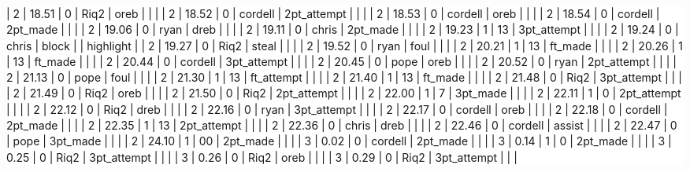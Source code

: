 | 2    | 18.51 | 0    | Riq2            | oreb        |         |                          |
| 2    | 18.52 | 0    | cordell         | 2pt_attempt |         |                          |
| 2    | 18.53 | 0    | cordell         | oreb        |         |                          |
| 2    | 18.54 | 0    | cordell         | 2pt_made    |         |                          |
| 2    | 19.06 | 0    | ryan            | dreb        |         |                          |
| 2    | 19.11 | 0    | chris           | 2pt_made    |         |                          |
| 2    | 19.23 | 1    | 13              | 3pt_attempt |         |                          |
| 2    | 19.24 | 0    | chris           | block       |         | highlight                |
| 2    | 19.27 | 0    | Riq2            | steal       |         |                          |
| 2    | 19.52 | 0    | ryan            | foul        |         |                          |
| 2    | 20.21 | 1    | 13              | ft_made     |         |                          |
| 2    | 20.26 | 1    | 13              | ft_made     |         |                          |
| 2    | 20.44 | 0    | cordell         | 3pt_attempt |         |                          |
| 2    | 20.45 | 0    | pope            | oreb        |         |                          |
| 2    | 20.52 | 0    | ryan            | 2pt_attempt |         |                          |
| 2    | 21.13 | 0    | pope            | foul        |         |                          |
| 2    | 21.30 | 1    | 13              | ft_attempt  |         |                          |
| 2    | 21.40 | 1    | 13              | ft_made     |         |                          |
| 2    | 21.48 | 0    | Riq2            | 3pt_attempt |         |                          |
| 2    | 21.49 | 0    | Riq2            | oreb        |         |                          |
| 2    | 21.50 | 0    | Riq2            | 2pt_attempt |         |                          |
| 2    | 22.00 | 1    | 7               | 3pt_made    |         |                          |
| 2    | 22.11 | 1    | 0               | 2pt_attempt |         |                          |
| 2    | 22.12 | 0    | Riq2            | dreb        |         |                          |
| 2    | 22.16 | 0    | ryan            | 3pt_attempt |         |                          |
| 2    | 22.17 | 0    | cordell         | oreb        |         |                          |
| 2    | 22.18 | 0    | cordell         | 2pt_made    |         |                          |
| 2    | 22.35 | 1    | 13              | 2pt_attempt |         |                          |
| 2    | 22.36 | 0    | chris           | dreb        |         |                          |
| 2    | 22.46 | 0    | cordell         | assist      |         |                          |
| 2    | 22.47 | 0    | pope            | 3pt_made    |         |                          |
| 2    | 24.10 | 1    | 00              | 2pt_made    |         |                          |
| 3    | 0.02  | 0    | cordell         | 2pt_made    |         |                          |
| 3    | 0.14  | 1    | 0               | 2pt_made    |         |                          |
| 3    | 0.25  | 0    | Riq2            | 3pt_attempt |         |                          |
| 3    | 0.26  | 0    | Riq2            | oreb        |         |                          |
| 3    | 0.29  | 0    | Riq2            | 3pt_attempt |         |                          |